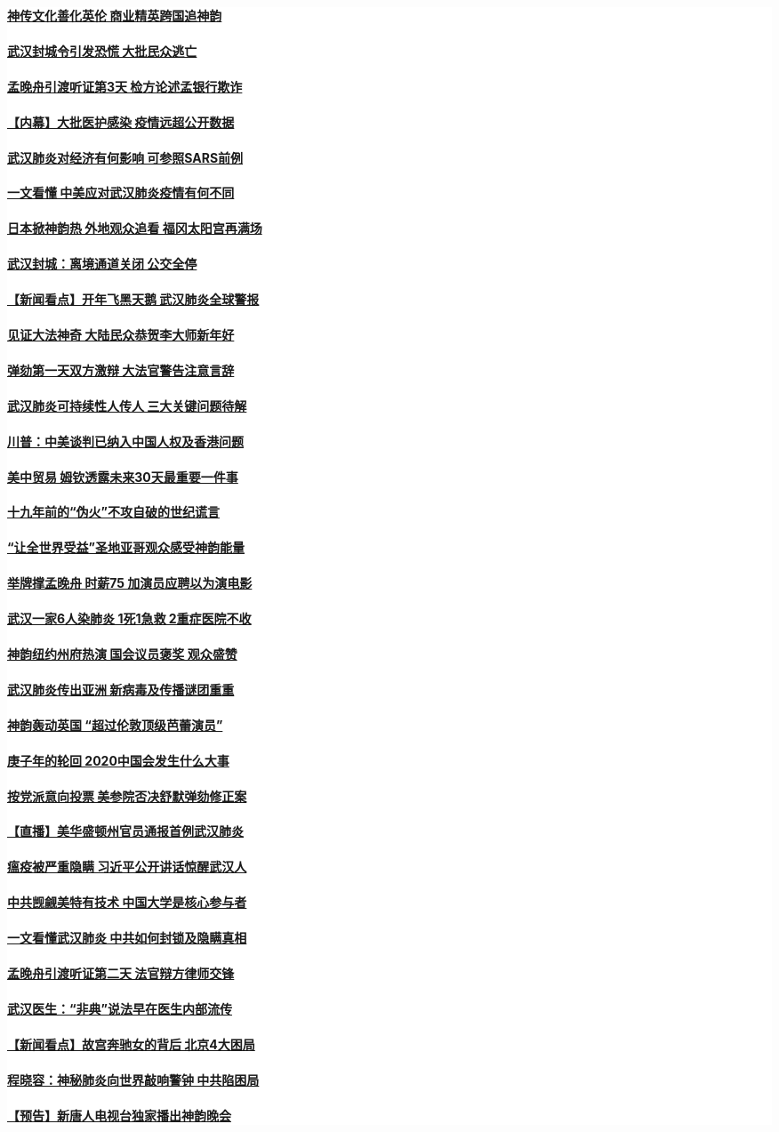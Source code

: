 #### [神传文化善化英伦 商业精英跨国追神韵](../pages/nf4514/n11814695.md)
#### [武汉封城令引发恐慌 大批民众逃亡](../pages/nf4514/n11814611.md)
#### [孟晚舟引渡听证第3天 检方论述孟银行欺诈](../pages/nf4514/n11814304.md)
#### [【内幕】大批医护感染 疫情远超公开数据](../pages/nf4514/n11814163.md)
#### [武汉肺炎对经济有何影响 可参照SARS前例](../pages/nf4514/n11814154.md)
#### [一文看懂 中美应对武汉肺炎疫情有何不同](../pages/nf4514/n11814152.md)
#### [日本掀神韵热 外地观众追看 福冈太阳宫再满场](../pages/nf4514/n11814020.md)
#### [武汉封城：离境通道关闭 公交全停](../pages/nf4514/n11813994.md)
#### [【新闻看点】开年飞黑天鹅 武汉肺炎全球警报](../pages/nf4514/n11813912.md)
#### [见证大法神奇 大陆民众恭贺李大师新年好](../pages/nf4514/n11813874.md)
#### [弹劾第一天双方激辩 大法官警告注意言辞](../pages/nf4514/n11813737.md)
#### [武汉肺炎可持续性人传人 三大关键问题待解](../pages/nf4514/n11813712.md)
#### [川普：中美谈判已纳入中国人权及香港问题](../pages/nf4514/n11813449.md)
#### [美中贸易 姆钦透露未来30天最重要一件事](../pages/nf4514/n11813241.md)
#### [十九年前的“伪火”不攻自破的世纪谎言](../pages/nf4514/n11813238.md)
#### [“让全世界受益”圣地亚哥观众感受神韵能量](../pages/nf4514/n11813161.md)
#### [举牌撑孟晚舟 时薪75 加演员应聘以为演电影](../pages/nf4514/n11813087.md)
#### [武汉一家6人染肺炎 1死1急救 2重症医院不收](../pages/nf4514/n11812966.md)
#### [神韵纽约州府热演 国会议员褒奖 观众盛赞](../pages/nf4514/n11812851.md)
#### [武汉肺炎传出亚洲 新病毒及传播谜团重重](../pages/nf4514/n11811789.md)
#### [神韵轰动英国  “超过伦敦顶级芭蕾演员”](../pages/nf4514/n11811753.md)
#### [庚子年的轮回 2020中国会发生什么大事](../pages/nf4514/n11811391.md)
#### [按党派意向投票 美参院否决舒默弹劾修正案](../pages/nf4514/n11811380.md)
#### [【直播】美华盛顿州官员通报首例武汉肺炎](../pages/nf4514/n11811263.md)
#### [瘟疫被严重隐瞒 习近平公开讲话惊醒武汉人](../pages/nf4514/n11811186.md)
#### [中共觊觎美特有技术 中国大学是核心参与者](../pages/nf4514/n11811175.md)
#### [一文看懂武汉肺炎 中共如何封锁及隐瞒真相](../pages/nf4514/n11811074.md)
#### [孟晚舟引渡听证第二天 法官辩方律师交锋](../pages/nf4514/n11810955.md)
#### [武汉医生：“非典”说法早在医生内部流传](../pages/nf4514/n11810953.md)
#### [【新闻看点】故宫奔驰女的背后 北京4大困局](../pages/nf4514/n11810938.md)
#### [程晓容：神秘肺炎向世界敲响警钟 中共陷困局](../pages/nf4514/n11810852.md)
#### [【预告】新唐人电视台独家播出神韵晚会](../pages/nf4514/n11806368.md)
